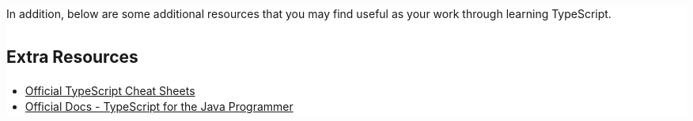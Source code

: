 In addition, below are some additional resources that you may find useful as your work through learning TypeScript.

## Extra Resources

* [Official TypeScript Cheat Sheets](https://www.typescriptlang.org/cheatsheets)
* [Official Docs - TypeScript for the Java Programmer](https://www.typescriptlang.org/docs/handbook/typescript-in-5-minutes-oop.html)


